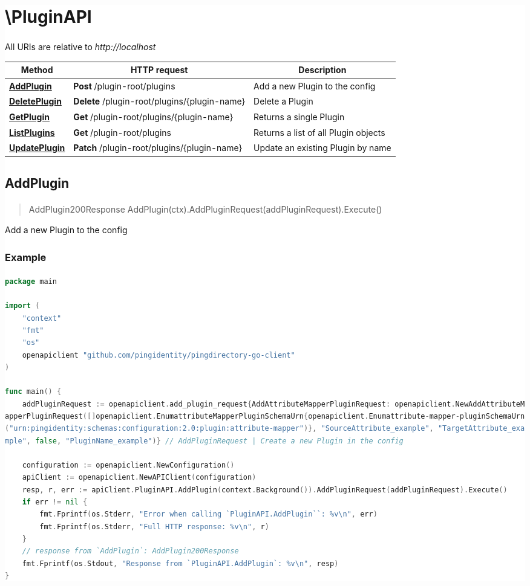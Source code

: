# \PluginAPI

All URIs are relative to *http://localhost*

Method | HTTP request | Description
------------- | ------------- | -------------
[**AddPlugin**](PluginAPI.md#AddPlugin) | **Post** /plugin-root/plugins | Add a new Plugin to the config
[**DeletePlugin**](PluginAPI.md#DeletePlugin) | **Delete** /plugin-root/plugins/{plugin-name} | Delete a Plugin
[**GetPlugin**](PluginAPI.md#GetPlugin) | **Get** /plugin-root/plugins/{plugin-name} | Returns a single Plugin
[**ListPlugins**](PluginAPI.md#ListPlugins) | **Get** /plugin-root/plugins | Returns a list of all Plugin objects
[**UpdatePlugin**](PluginAPI.md#UpdatePlugin) | **Patch** /plugin-root/plugins/{plugin-name} | Update an existing Plugin by name



## AddPlugin

> AddPlugin200Response AddPlugin(ctx).AddPluginRequest(addPluginRequest).Execute()

Add a new Plugin to the config

### Example

```go
package main

import (
    "context"
    "fmt"
    "os"
    openapiclient "github.com/pingidentity/pingdirectory-go-client"
)

func main() {
    addPluginRequest := openapiclient.add_plugin_request{AddAttributeMapperPluginRequest: openapiclient.NewAddAttributeMapperPluginRequest([]openapiclient.EnumattributeMapperPluginSchemaUrn{openapiclient.Enumattribute-mapper-pluginSchemaUrn("urn:pingidentity:schemas:configuration:2.0:plugin:attribute-mapper")}, "SourceAttribute_example", "TargetAttribute_example", false, "PluginName_example")} // AddPluginRequest | Create a new Plugin in the config

    configuration := openapiclient.NewConfiguration()
    apiClient := openapiclient.NewAPIClient(configuration)
    resp, r, err := apiClient.PluginAPI.AddPlugin(context.Background()).AddPluginRequest(addPluginRequest).Execute()
    if err != nil {
        fmt.Fprintf(os.Stderr, "Error when calling `PluginAPI.AddPlugin``: %v\n", err)
        fmt.Fprintf(os.Stderr, "Full HTTP response: %v\n", r)
    }
    // response from `AddPlugin`: AddPlugin200Response
    fmt.Fprintf(os.Stdout, "Response from `PluginAPI.AddPlugin`: %v\n", resp)
}
```
